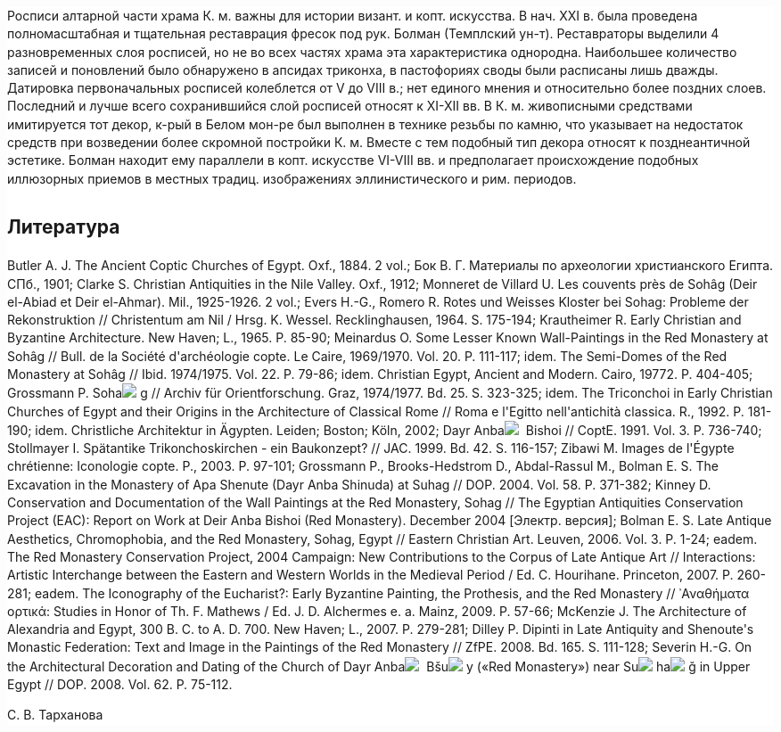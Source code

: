 Росписи алтарной части храма К. м. важны для истории визант. и копт. искусства. В нач. XXI в. была проведена полномасштабная и тщательная реставрация фресок под рук. Болман (Темплский ун-т). Реставраторы выделили 4 разновременных слоя росписей, но не во всех частях храма эта характеристика однородна. Наибольшее количество записей и поновлений было обнаружено в апсидах триконха, в пастофориях своды были расписаны лишь дважды. Датировка первоначальных росписей колеблется от V до VIII в.; нет единого мнения и относительно более поздних слоев. Последний и лучше всего сохранившийся слой росписей относят к XI-XII вв. В К. м. живописными средствами имитируется тот декор, к-рый в Белом мон-ре был выполнен в технике резьбы по камню, что указывает на недостаток средств при возведении более скромной постройки К. м. Вместе с тем подобный тип декора относят к позднеантичной эстетике. Болман находит ему параллели в копт. искусстве VI-VIII вв. и предполагает происхождение подобных иллюзорных приемов в местных традиц. изображениях эллинистического и рим. периодов.

## Литература

Butler A. J. The Ancient Coptic Churches of Egypt. Oxf., 1884. 2 vol.; Бок В. Г. Материалы по археологии христианского Египта. СПб., 1901; Clarke S. Christian Antiquities in the Nile Valley. Oxf., 1912; Monneret de Villard U. Les couvents près de Sohâg (Deir el-Abiad et Deir el-Ahmar). Mil., 1925-1926. 2 vol.; Evers H.-G., Romero R. Rotes und Weisses Kloster bei Sohag: Probleme der Rekonstruktion // Christentum am Nil / Hrsg. K. Wessel. Recklinghausen, 1964. S. 175-194; Krautheimer R. Early Christian and Byzantine Architecture. New Haven; L., 1965. P. 85-90; Meinardus O. Some Lesser Known Wall-Paintings in the Red Monastery at Sohâg // Bull. de la Société d'archéologie copte. Le Caire, 1969/1970. Vol. 20. P. 111-117; idem. The Semi-Domes of the Red Monastery at Sohâg // Ibid. 1974/1975. Vol. 22. P. 79-86; idem. Christian Egypt, Ancient and Modern. Cairo, 19772. P. 404-405; Grossmann P. Soha![](https://pravenc.ru/char/26150/x5cx5c/image.png) g // Archiv für Orientforschung. Graz, 1974/1977. Bd. 25. S. 323-325; idem. The Triconchoi in Early Christian Churches of Egypt and their Origins in the Architecture of Classical Rome // Roma e l'Egitto nell'antichità classica. R., 1992. P. 181-190; idem. Christliche Architektur in Ägypten. Leiden; Boston; Köln, 2002; Dayr Anba![](https://pravenc.ru/char/26150/x5cx5c/image.png)  Bishoi // CoptE. 1991. Vol. 3. P. 736-740; Stollmayer I. Spätantike Trikonchoskirchen - ein Baukonzept? // JAC. 1999. Bd. 42. S. 116-157; Zibawi M. Images de l'Égypte chrétienne: Iconologie copte. P., 2003. P. 97-101; Grossmann P., Brooks-Hedstrom D., Abdal-Rassul M., Bolman E. S. The Excavation in the Monastery of Apa Shenute (Dayr Anba Shinuda) at Suhag // DOP. 2004. Vol. 58. P. 371-382; Kinney D. Conservation and Documentation of the Wall Paintings at the Red Monastery, Sohag // The Egyptian Antiquities Conservation Project (EAC): Report on Work at Deir Anba Bishoi (Red Monastery). December 2004 [Электр. версия]; Bolman E. S. Late Antique Aesthetics, Chromophobia, and the Red Monastery, Sohag, Egypt // Eastern Christian Art. Leuven, 2006. Vol. 3. P. 1-24; eadem. The Red Monastery Conservation Project, 2004 Campaign: New Contributions to the Corpus of Late Antique Art // Interactions: Artistic Interchange between the Eastern and Western Worlds in the Medieval Period / Ed. C. Hourihane. Princeton, 2007. P. 260-281; eadem. The Iconography of the Eucharist?: Early Byzantine Painting, the Prothesis, and the Red Monastery // ᾿Αναθήματα ορτικά: Studies in Honor of Th. F. Mathews / Ed. J. D. Alchermes e. a. Mainz, 2009. P. 57-66; McKenzie J. The Architecture of Alexandria and Egypt, 300 B. C. to A. D. 700. New Haven; L., 2007. P. 279-281; Dilley P. Dipinti in Late Antiquity and Shenoute's Monastic Federation: Text and Image in the Paintings of the Red Monastery // ZfPE. 2008. Bd. 165. S. 111-128; Severin H.-G. On the Architectural Decoration and Dating of the Church of Dayr Anba![](https://pravenc.ru/char/26150/x5cx5c/image.png)  Bšu![](https://pravenc.ru/char/26150/x5cx5c/image.png) y («Red Monastery») near Su![](https://pravenc.ru/char/26150/x5cx5c/image.png) ha![](https://pravenc.ru/char/26150/x5cx5c/image.png) ğ in Upper Egypt // DOP. 2008. Vol. 62. P. 75-112.

С. В. Тарханова
